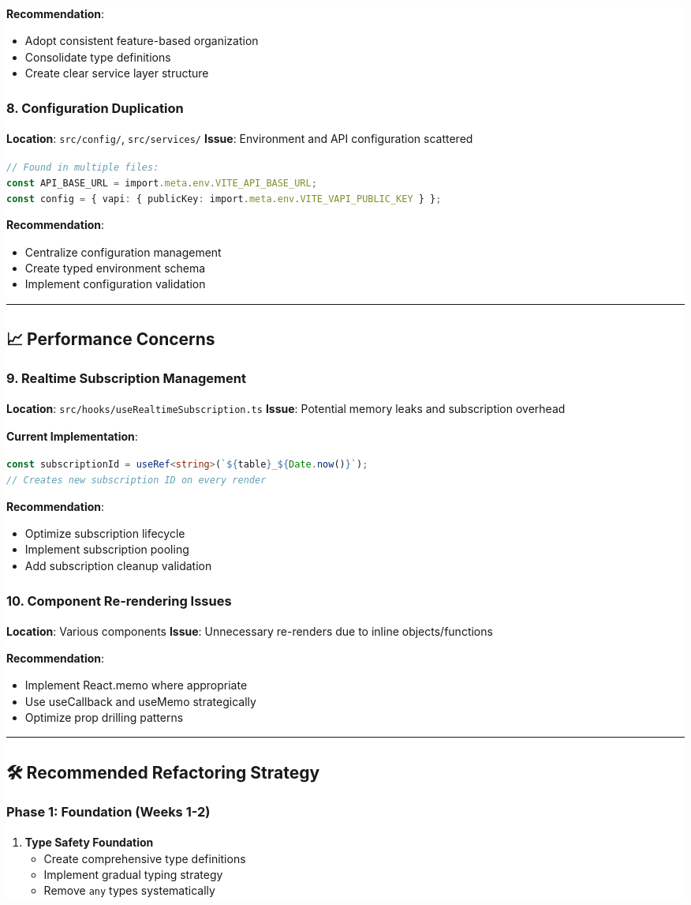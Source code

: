**Recommendation**:
- Adopt consistent feature-based organization
- Consolidate type definitions
- Create clear service layer structure

### 8. **Configuration Duplication**
**Location**: `src/config/`, `src/services/`
**Issue**: Environment and API configuration scattered

```typescript
// Found in multiple files:
const API_BASE_URL = import.meta.env.VITE_API_BASE_URL;
const config = { vapi: { publicKey: import.meta.env.VITE_VAPI_PUBLIC_KEY } };
```

**Recommendation**:
- Centralize configuration management
- Create typed environment schema
- Implement configuration validation

---

## 📈 Performance Concerns

### 9. **Realtime Subscription Management**
**Location**: `src/hooks/useRealtimeSubscription.ts`
**Issue**: Potential memory leaks and subscription overhead

**Current Implementation**:
```typescript
const subscriptionId = useRef<string>(`${table}_${Date.now()}`);
// Creates new subscription ID on every render
```

**Recommendation**:
- Optimize subscription lifecycle
- Implement subscription pooling
- Add subscription cleanup validation

### 10. **Component Re-rendering Issues**
**Location**: Various components
**Issue**: Unnecessary re-renders due to inline objects/functions

**Recommendation**:
- Implement React.memo where appropriate
- Use useCallback and useMemo strategically
- Optimize prop drilling patterns

---

## 🛠️ Recommended Refactoring Strategy

### Phase 1: Foundation (Weeks 1-2)
1. **Type Safety Foundation**
   - Create comprehensive type definitions
   - Implement gradual typing strategy
   - Remove `any` types systematically
